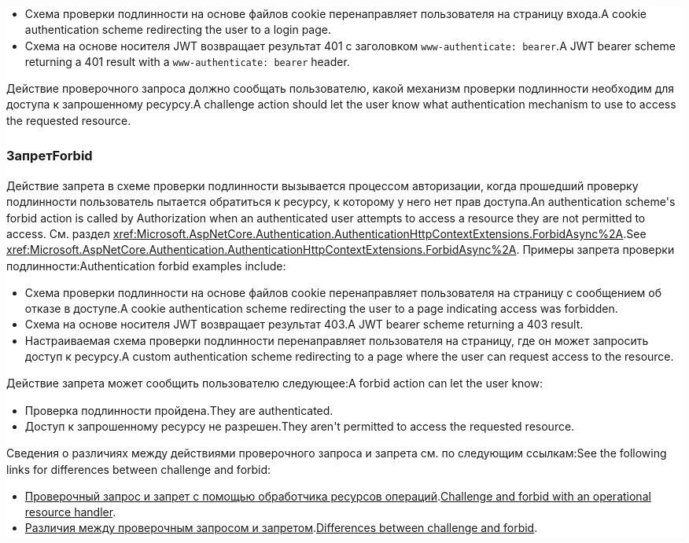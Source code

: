 * <span data-ttu-id="c2b5d-165">Схема проверки подлинности на основе файлов cookie перенаправляет пользователя на страницу входа.</span><span class="sxs-lookup"><span data-stu-id="c2b5d-165">A cookie authentication scheme redirecting the user to a login page.</span></span>
* <span data-ttu-id="c2b5d-166">Схема на основе носителя JWT возвращает результат 401 с заголовком `www-authenticate: bearer`.</span><span class="sxs-lookup"><span data-stu-id="c2b5d-166">A JWT bearer scheme returning a 401 result with a `www-authenticate: bearer` header.</span></span>

<span data-ttu-id="c2b5d-167">Действие проверочного запроса должно сообщать пользователю, какой механизм проверки подлинности необходим для доступа к запрошенному ресурсу.</span><span class="sxs-lookup"><span data-stu-id="c2b5d-167">A challenge action should let the user know what authentication mechanism to use to access the requested resource.</span></span>

### <a name="forbid"></a><span data-ttu-id="c2b5d-168">Запрет</span><span class="sxs-lookup"><span data-stu-id="c2b5d-168">Forbid</span></span>

<span data-ttu-id="c2b5d-169">Действие запрета в схеме проверки подлинности вызывается процессом авторизации, когда прошедший проверку подлинности пользователь пытается обратиться к ресурсу, к которому у него нет прав доступа.</span><span class="sxs-lookup"><span data-stu-id="c2b5d-169">An authentication scheme's forbid action is called by Authorization when an authenticated user attempts to access a resource they are not permitted to access.</span></span> <span data-ttu-id="c2b5d-170">См. раздел <xref:Microsoft.AspNetCore.Authentication.AuthenticationHttpContextExtensions.ForbidAsync%2A>.</span><span class="sxs-lookup"><span data-stu-id="c2b5d-170">See <xref:Microsoft.AspNetCore.Authentication.AuthenticationHttpContextExtensions.ForbidAsync%2A>.</span></span> <span data-ttu-id="c2b5d-171">Примеры запрета проверки подлинности:</span><span class="sxs-lookup"><span data-stu-id="c2b5d-171">Authentication forbid examples include:</span></span>
* <span data-ttu-id="c2b5d-172">Схема проверки подлинности на основе файлов cookie перенаправляет пользователя на страницу с сообщением об отказе в доступе.</span><span class="sxs-lookup"><span data-stu-id="c2b5d-172">A cookie authentication scheme redirecting the user to a page indicating access was forbidden.</span></span>
* <span data-ttu-id="c2b5d-173">Схема на основе носителя JWT возвращает результат 403.</span><span class="sxs-lookup"><span data-stu-id="c2b5d-173">A JWT bearer scheme returning a 403 result.</span></span>
* <span data-ttu-id="c2b5d-174">Настраиваемая схема проверки подлинности перенаправляет пользователя на страницу, где он может запросить доступ к ресурсу.</span><span class="sxs-lookup"><span data-stu-id="c2b5d-174">A custom authentication scheme redirecting to a page where the user can request access to the resource.</span></span>

<span data-ttu-id="c2b5d-175">Действие запрета может сообщить пользователю следующее:</span><span class="sxs-lookup"><span data-stu-id="c2b5d-175">A forbid action can let the user know:</span></span>

* <span data-ttu-id="c2b5d-176">Проверка подлинности пройдена.</span><span class="sxs-lookup"><span data-stu-id="c2b5d-176">They are authenticated.</span></span>
* <span data-ttu-id="c2b5d-177">Доступ к запрошенному ресурсу не разрешен.</span><span class="sxs-lookup"><span data-stu-id="c2b5d-177">They aren't permitted to access the requested resource.</span></span>

<span data-ttu-id="c2b5d-178">Сведения о различиях между действиями проверочного запроса и запрета см. по следующим ссылкам:</span><span class="sxs-lookup"><span data-stu-id="c2b5d-178">See the following links for differences between challenge and forbid:</span></span>

* <span data-ttu-id="c2b5d-179">[Проверочный запрос и запрет с помощью обработчика ресурсов операций](xref:security/authorization/resourcebased#challenge-and-forbid-with-an-operational-resource-handler).</span><span class="sxs-lookup"><span data-stu-id="c2b5d-179">[Challenge and forbid with an operational resource handler](xref:security/authorization/resourcebased#challenge-and-forbid-with-an-operational-resource-handler).</span></span>
* <span data-ttu-id="c2b5d-180">[Различия между проверочным запросом и запретом](xref:security/authorization/secure-data#challenge).</span><span class="sxs-lookup"><span data-stu-id="c2b5d-180">[Differences between challenge and forbid](xref:security/authorization/secure-data#challenge).</span></span>
